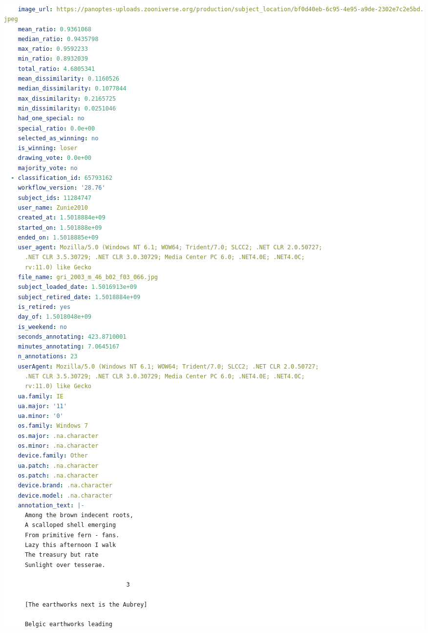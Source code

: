 ```yaml
    image_url: https://panoptes-uploads.zooniverse.org/production/subject_location/bf0d40eb-6c95-4e95-a9de-2302e7c2e5bd.jpeg
    mean_ratio: 0.9361068
    median_ratio: 0.9435798
    max_ratio: 0.9592233
    min_ratio: 0.8932039
    total_ratio: 4.6805341
    mean_dissimilarity: 0.1160526
    median_dissimilarity: 0.1077844
    max_dissimilarity: 0.2165725
    min_dissimilarity: 0.0251046
    had_one_special: no
    special_ratio: 0.0e+00
    selected_as_winning: no
    is_winning: loser
    drawing_vote: 0.0e+00
    majority_vote: no
  - classification_id: 65793162
    workflow_version: '28.76'
    subject_ids: 11284747
    user_name: Zunie2010
    created_at: 1.5018884e+09
    started_on: 1.501888e+09
    ended_on: 1.5018885e+09
    user_agent: Mozilla/5.0 (Windows NT 6.1; WOW64; Trident/7.0; SLCC2; .NET CLR 2.0.50727;
      .NET CLR 3.5.30729; .NET CLR 3.0.30729; Media Center PC 6.0; .NET4.0E; .NET4.0C;
      rv:11.0) like Gecko
    file_name: gri_2003_m_46_b02_f03_066.jpg
    subject_loaded_date: 1.5016913e+09
    subject_retired_date: 1.5018884e+09
    is_retired: yes
    day_of: 1.5018048e+09
    is_weekend: no
    seconds_annotating: 423.8710001
    minutes_annotating: 7.0645167
    n_annotations: 23
    userAgent: Mozilla/5.0 (Windows NT 6.1; WOW64; Trident/7.0; SLCC2; .NET CLR 2.0.50727;
      .NET CLR 3.5.30729; .NET CLR 3.0.30729; Media Center PC 6.0; .NET4.0E; .NET4.0C;
      rv:11.0) like Gecko
    ua.family: IE
    ua.major: '11'
    ua.minor: '0'
    os.family: Windows 7
    os.major: .na.character
    os.minor: .na.character
    device.family: Other
    ua.patch: .na.character
    os.patch: .na.character
    device.brand: .na.character
    device.model: .na.character
    annotation_text: |-
      Among the brown indecent roots,
      A scalloped shell emerging
      From primitive fern - fans.
      Lazy this afternoon I walk
      The treasury but rate
      Sunlight over tesserae.

                                   3

      [The earthworks next is the Aubrey]

      Belgic earthworks leading
```
